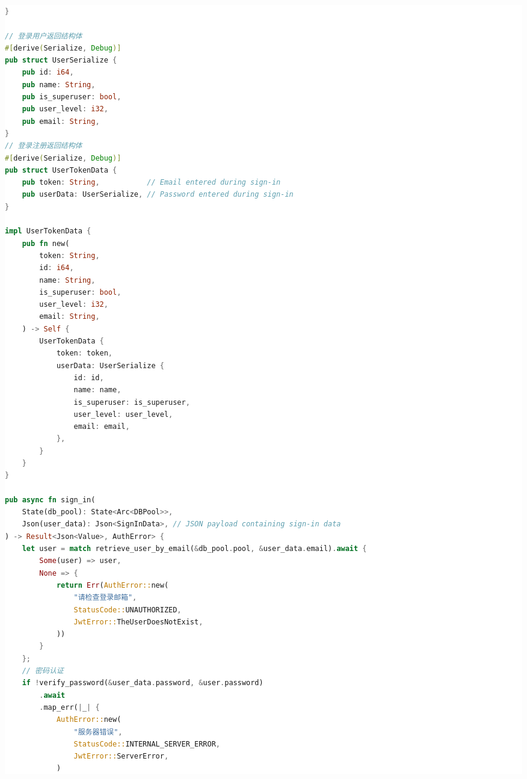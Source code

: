 ```rust
}

// 登录用户返回结构体
#[derive(Serialize, Debug)]
pub struct UserSerialize {
    pub id: i64,
    pub name: String,
    pub is_superuser: bool,
    pub user_level: i32,
    pub email: String,
}
// 登录注册返回结构体
#[derive(Serialize, Debug)]
pub struct UserTokenData {
    pub token: String,           // Email entered during sign-in
    pub userData: UserSerialize, // Password entered during sign-in
}

impl UserTokenData {
    pub fn new(
        token: String,
        id: i64,
        name: String,
        is_superuser: bool,
        user_level: i32,
        email: String,
    ) -> Self {
        UserTokenData {
            token: token,
            userData: UserSerialize {
                id: id,
                name: name,
                is_superuser: is_superuser,
                user_level: user_level,
                email: email,
            },
        }
    }
}

pub async fn sign_in(
    State(db_pool): State<Arc<DBPool>>,
    Json(user_data): Json<SignInData>, // JSON payload containing sign-in data
) -> Result<Json<Value>, AuthError> {
    let user = match retrieve_user_by_email(&db_pool.pool, &user_data.email).await {
        Some(user) => user,
        None => {
            return Err(AuthError::new(
                "请检查登录邮箱",
                StatusCode::UNAUTHORIZED,
                JwtError::TheUserDoesNotExist,
            ))
        }
    };
    // 密码认证
    if !verify_password(&user_data.password, &user.password)
        .await
        .map_err(|_| {
            AuthError::new(
                "服务器错误",
                StatusCode::INTERNAL_SERVER_ERROR,
                JwtError::ServerError,
            )
```